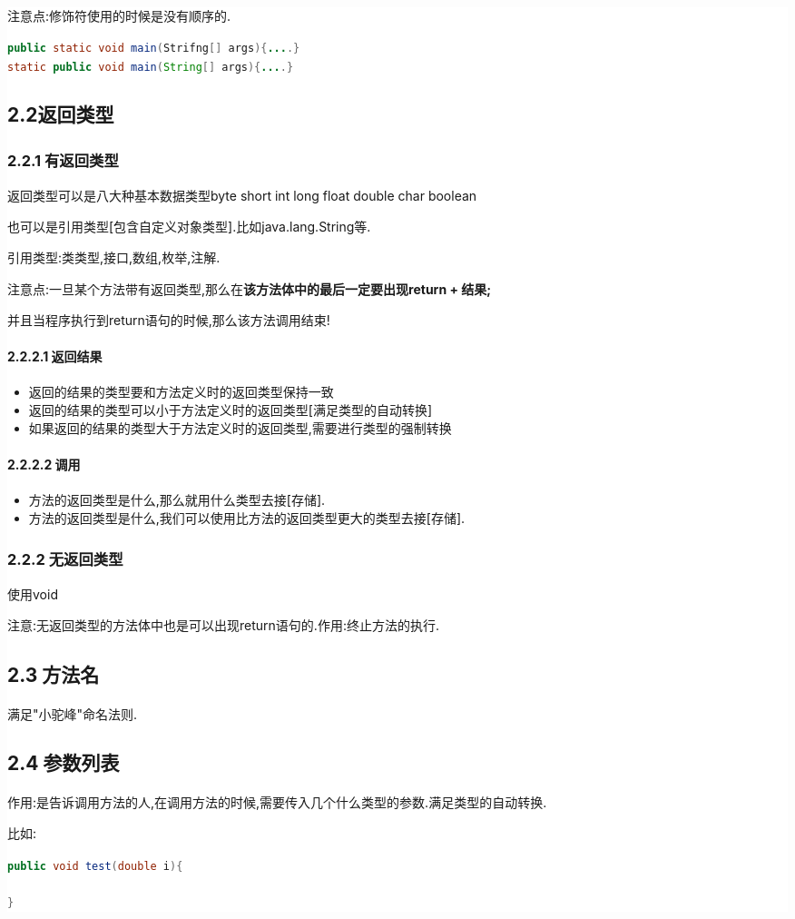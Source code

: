 
注意点:修饰符使用的时候是没有顺序的.

~~~java
public static void main(Strifng[] args){....}
static public void main(String[] args){....}
~~~



## 2.2返回类型

### 2.2.1 有返回类型

返回类型可以是八大种基本数据类型byte short int long float double char boolean

也可以是引用类型[包含自定义对象类型].比如java.lang.String等.

引用类型:类类型,接口,数组,枚举,注解.

注意点:一旦某个方法带有返回类型,那么在**该方法体中的最后一定要出现return + 结果;**

并且当程序执行到return语句的时候,那么该方法调用结束!

#### 2.2.2.1 返回结果

* 返回的结果的类型要和方法定义时的返回类型保持一致
* 返回的结果的类型可以小于方法定义时的返回类型[满足类型的自动转换]
* 如果返回的结果的类型大于方法定义时的返回类型,需要进行类型的强制转换

#### 2.2.2.2 调用

* 方法的返回类型是什么,那么就用什么类型去接[存储].
* 方法的返回类型是什么,我们可以使用比方法的返回类型更大的类型去接[存储].



### 2.2.2 无返回类型

使用void

注意:无返回类型的方法体中也是可以出现return语句的.作用:终止方法的执行.



## 2.3 方法名

满足"小驼峰"命名法则.



## 2.4 参数列表

作用:是告诉调用方法的人,在调用方法的时候,需要传入几个什么类型的参数.满足类型的自动转换.

比如:

~~~java
public void test(double i){
    
}
~~~
